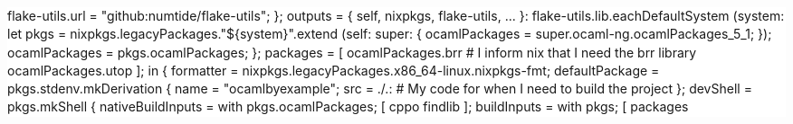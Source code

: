 </span></span><span class="line"><span class="cl">    <span class="n">flake-utils</span><span class="o">.</span><span class="n">url</span> <span class="o">=</span> <span class="s2">&quot;github:numtide/flake-utils&quot;</span><span class="p">;</span>
</span></span><span class="line"><span class="cl">  <span class="p">};</span>
</span></span><span class="line"><span class="cl">
</span></span><span class="line"><span class="cl">  <span class="n">outputs</span> <span class="o">=</span> <span class="p">{</span> <span class="n">self</span><span class="o">,</span> <span class="n">nixpkgs</span><span class="o">,</span> <span class="n">flake-utils</span><span class="o">,</span> <span class="o">...</span> <span class="p">}:</span>
</span></span><span class="line"><span class="cl">    <span class="n">flake-utils</span><span class="o">.</span><span class="n">lib</span><span class="o">.</span><span class="n">eachDefaultSystem</span> <span class="p">(</span><span class="n">system</span><span class="p">:</span>
</span></span><span class="line"><span class="cl">      <span class="k">let</span>
</span></span><span class="line"><span class="cl">        <span class="n">pkgs</span> <span class="o">=</span> <span class="n">nixpkgs</span><span class="o">.</span><span class="n">legacyPackages</span><span class="o">.</span><span class="s2">&quot;</span><span class="si">${</span><span class="n">system</span><span class="si">}</span><span class="s2">&quot;</span><span class="o">.</span><span class="n">extend</span> <span class="p">(</span><span class="n">self</span><span class="p">:</span> <span class="n">super</span><span class="p">:</span> <span class="p">{</span>
</span></span><span class="line"><span class="cl">          <span class="n">ocamlPackages</span> <span class="o">=</span> <span class="n">super</span><span class="o">.</span><span class="n">ocaml-ng</span><span class="o">.</span><span class="n">ocamlPackages_5_1</span><span class="p">;</span>
</span></span><span class="line"><span class="cl">        <span class="p">});</span>
</span></span><span class="line"><span class="cl">        <span class="n">ocamlPackages</span> <span class="o">=</span> <span class="n">pkgs</span><span class="o">.</span><span class="n">ocamlPackages</span><span class="p">;</span>
</span></span><span class="line"><span class="cl">        <span class="p">};</span>
</span></span><span class="line"><span class="cl">        <span class="n">packages</span> <span class="err">=</span> <span class="p">[</span>
</span></span><span class="line"><span class="cl">          <span class="n">ocamlPackages</span><span class="o">.</span><span class="n">brr</span> <span class="c1"># I inform nix that I need the brr library</span>
</span></span><span class="line"><span class="cl">          <span class="n">ocamlPackages</span><span class="o">.</span><span class="n">utop</span>
</span></span><span class="line"><span class="cl">        <span class="p">];</span>
</span></span><span class="line"><span class="cl">      <span class="n">in</span>
</span></span><span class="line"><span class="cl">      <span class="p">{</span>
</span></span><span class="line"><span class="cl">        <span class="n">formatter</span> <span class="o">=</span> <span class="n">nixpkgs</span><span class="o">.</span><span class="n">legacyPackages</span><span class="o">.</span><span class="n">x86_64-linux</span><span class="o">.</span><span class="n">nixpkgs-fmt</span><span class="p">;</span>
</span></span><span class="line"><span class="cl">        <span class="n">defaultPackage</span> <span class="o">=</span> <span class="n">pkgs</span><span class="o">.</span><span class="n">stdenv</span><span class="o">.</span><span class="n">mkDerivation</span> <span class="p">{</span>
</span></span><span class="line"><span class="cl">          <span class="n">name</span> <span class="o">=</span> <span class="s2">&quot;ocamlbyexample&quot;</span><span class="p">;</span>
</span></span><span class="line"><span class="cl">          <span class="n">src</span> <span class="o">=</span> <span class="sr">./.</span><span class="p">:</span>
</span></span><span class="line"><span class="cl">          <span class="c1"># My code for when I need to build the project</span>
</span></span><span class="line"><span class="cl">        <span class="p">};</span>
</span></span><span class="line"><span class="cl">
</span></span><span class="line"><span class="cl">        <span class="n">devShell</span> <span class="o">=</span> <span class="n">pkgs</span><span class="o">.</span><span class="n">mkShell</span> <span class="p">{</span>
</span></span><span class="line"><span class="cl">          <span class="n">nativeBuildInputs</span> <span class="o">=</span> <span class="k">with</span> <span class="n">pkgs</span><span class="o">.</span><span class="n">ocamlPackages</span><span class="p">;</span> <span class="p">[</span> <span class="n">cppo</span> <span class="n">findlib</span> <span class="p">];</span>
</span></span><span class="line"><span class="cl">          <span class="n">buildInputs</span> <span class="o">=</span> <span class="k">with</span> <span class="n">pkgs</span><span class="p">;</span> <span class="p">[</span>
</span></span><span class="line"><span class="cl">            <span class="n">packages</span>